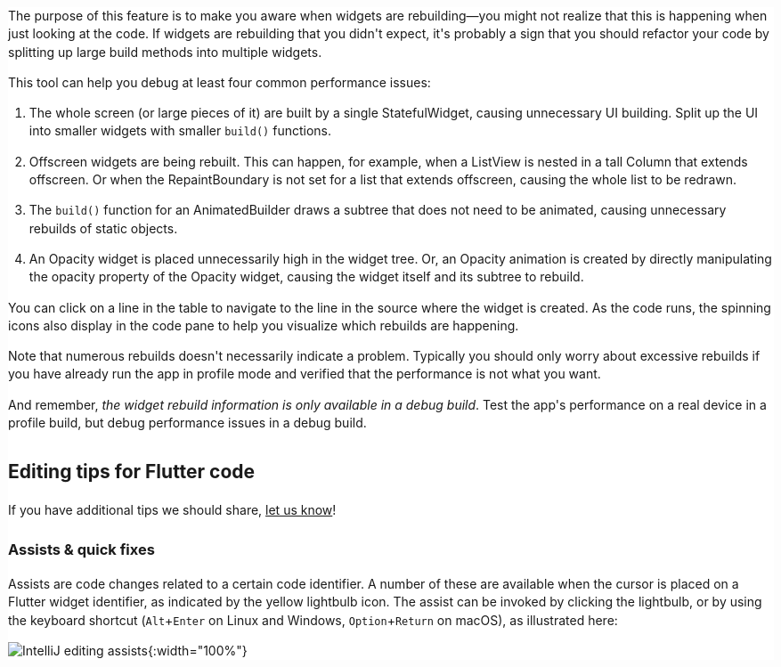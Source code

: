 The purpose of this feature is to make you aware when widgets are
rebuilding&mdash;you might not realize that this is happening when just
looking at the code. If widgets are rebuilding that you didn't expect,
it's probably a sign that you should refactor your code by splitting
up large build methods into multiple widgets.

This tool can help you debug at least four common performance issues:

1. The whole screen (or large pieces of it) are built by a single
   StatefulWidget, causing unnecessary UI building. Split up the
   UI into smaller widgets with smaller `build()` functions.

1. Offscreen widgets are being rebuilt. This can happen, for example,
   when a ListView is nested in a tall Column that extends offscreen.
   Or when the RepaintBoundary is not set for a list that extends
   offscreen, causing the whole list to be redrawn.

1. The `build()` function for an AnimatedBuilder draws a subtree that
   does not need to be animated, causing unnecessary rebuilds of static
   objects.

1. An Opacity widget is placed unnecessarily high in the widget tree.
   Or, an Opacity animation is created by directly manipulating the
   opacity property of the Opacity widget, causing the widget itself
   and its subtree to rebuild.

You can click on a line in the table to navigate to the line
in the source where the widget is created. As the code runs,
the spinning icons also display in the code pane to help you
visualize which rebuilds are happening.

Note that numerous rebuilds doesn't necessarily indicate a problem.
Typically you should only worry about excessive rebuilds if you have
already run the app in profile mode and verified that the performance
is not what you want.

And remember, _the widget rebuild information is only available in
a debug build_. Test the app's performance on a real device in a profile
build, but debug performance issues in a debug build.

## Editing tips for Flutter code

If you have additional tips we should share, [let us know][]!

### Assists & quick fixes

Assists are code changes related to a certain code identifier.
A number of these are available when the cursor is placed on a
Flutter widget identifier, as indicated by the yellow lightbulb icon.
The assist can be invoked by clicking the lightbulb, or by using the
keyboard shortcut (`Alt`+`Enter` on Linux and Windows,
`Option`+`Return` on macOS), as illustrated here:

![IntelliJ editing assists](/assets/images/docs/tools/android-studio/assists.webp){:width="100%"}


[Android Studio]: {{site.android-dev}}/studio/install
[IntelliJ IDEA Community]: https://www.jetbrains.com/idea/download/
[IntelliJ IDEA Ultimate]: https://www.jetbrains.com/idea/download/
[DevTools]: /tools/devtools
[GitHub issue tracker]: {{site.repo.flutter}}-intellij/issues
[JetBrains YouTrack]: https://youtrack.jetbrains.com/issues?q=%23dart%20%23Unresolved
[`flutter doctor`]: /resources/bug-reports#provide-some-flutter-diagnostics
[Debugging Flutter apps]: /testing/debugging
[Flutter plugin README]: {{site.repo.flutter}}-intellij/blob/master/README.md
["project view"]: {{site.android-dev}}/studio/projects/#ProjectView
[let us know]: {{site.repo.this}}/issues/new
[Running DevTools from Android Studio]: /tools/devtools/android-studio
[Hot reload]: /tools/hot-reload
[Timeline view]: /tools/devtools/performance